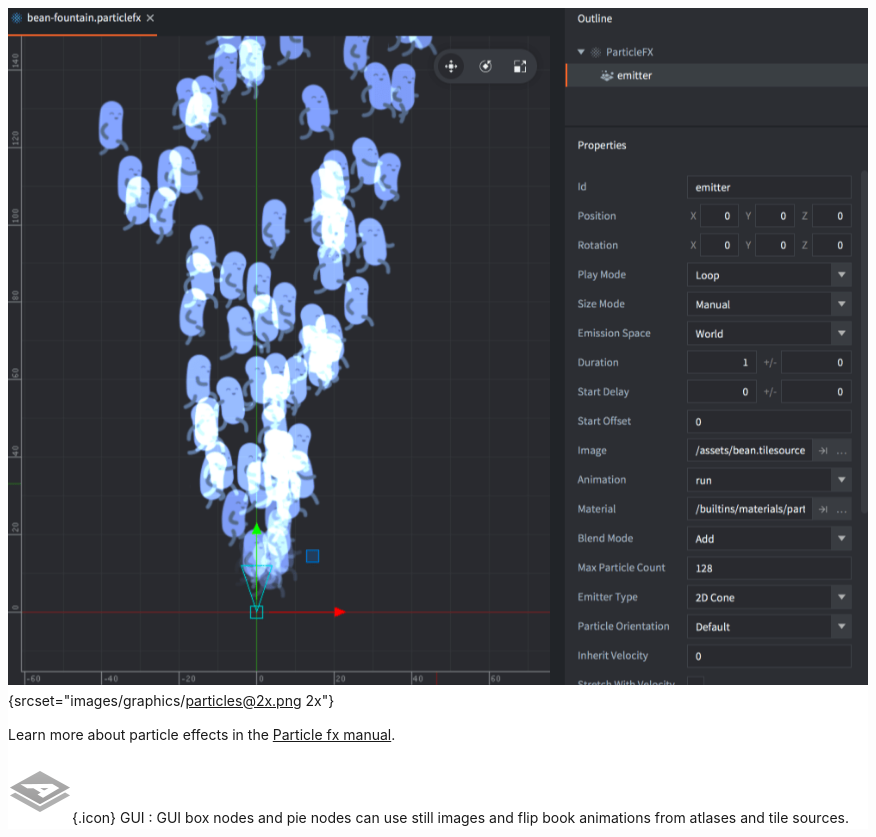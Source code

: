   ![particles](images/graphics/particles.png){srcset="images/graphics/particles@2x.png 2x"}

Learn more about particle effects in the [Particle fx manual](/manuals/particlefx).

![gui](images/icons/gui.png){.icon} GUI
: GUI box nodes and pie nodes can use still images and flip book animations from atlases and tile sources.
